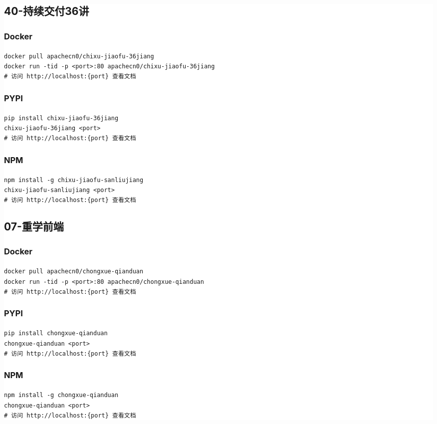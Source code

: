 ## 40-持续交付36讲



### Docker

```
docker pull apachecn0/chixu-jiaofu-36jiang
docker run -tid -p <port>:80 apachecn0/chixu-jiaofu-36jiang
# 访问 http://localhost:{port} 查看文档
```

### PYPI

```
pip install chixu-jiaofu-36jiang
chixu-jiaofu-36jiang <port>
# 访问 http://localhost:{port} 查看文档
```

### NPM

```
npm install -g chixu-jiaofu-sanliujiang
chixu-jiaofu-sanliujiang <port>
# 访问 http://localhost:{port} 查看文档
```

## 07-重学前端



### Docker

```
docker pull apachecn0/chongxue-qianduan
docker run -tid -p <port>:80 apachecn0/chongxue-qianduan
# 访问 http://localhost:{port} 查看文档
```

### PYPI

```
pip install chongxue-qianduan
chongxue-qianduan <port>
# 访问 http://localhost:{port} 查看文档
```

### NPM

```
npm install -g chongxue-qianduan
chongxue-qianduan <port>
# 访问 http://localhost:{port} 查看文档
```

